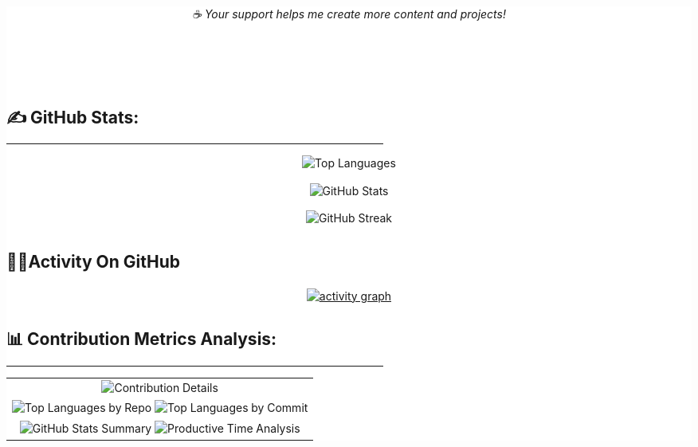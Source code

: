 <p align="center">
  <em>☕ Your support helps me create more content and projects!</em>
</p>
<br><br><br>

## ✍ GitHub Stats:
<hr size="2" width="55%" color="yellow"> 

<p align="center">
<img src="https://github-readme-stats.vercel.app/api/top-langs/?username=SE-LAPS&theme=dark&hide_border=false&include_all_commits=true&count_private=true&layout=compact" alt="Top Languages" />
</p>

<p align="center">
<img src="https://github-readme-stats.vercel.app/api?username=SE-LAPS&theme=dark&hide_border=false&include_all_commits=true&count_private=true" alt="GitHub Stats" />
</p>

<p align="center">
<img src="https://github-readme-streak-stats.herokuapp.com/?user=SE-LAPS&theme=dark&hide_border=false" alt="GitHub Streak" />
</p>


## 👨‍💻Activity On GitHub

<p align="center">
</p>
<p align="center">
    <a href="https://github.com/SE-LAPS">
        <img src="https://github-readme-activity-graph.vercel.app/graph?username=DNXEMPIRE-1&theme=react-dark&hide_border=true&hide_title=false&area=true&custom_title=Total%20contribution%20graph%20in%20all%20repo" width="100%" alt="activity graph">
    </a>
</p>


## 📊 Contribution Metrics Analysis:
<hr size="2" width="55%" color="yellow"> 

<div align="center">
  <table>
    <tr>
      <td align="center">
        <img src="https://github-profile-summary-cards.vercel.app/api/cards/profile-details?username=SE-LAPS&theme=github_dark" alt="Contribution Details" width="600"/>
      </td>
    </tr>
    <tr>
      <td align="center">
        <img src="https://github-profile-summary-cards.vercel.app/api/cards/repos-per-language?username=SE-LAPS&theme=github_dark" alt="Top Languages by Repo" width="300"/>
        <img src="https://github-profile-summary-cards.vercel.app/api/cards/most-commit-language?username=SE-LAPS&theme=github_dark" alt="Top Languages by Commit" width="300"/>
      </td>
    </tr>
    <tr>
      <td align="center">
        <img src="https://github-profile-summary-cards.vercel.app/api/cards/stats?username=SE-LAPS&theme=github_dark" alt="GitHub Stats Summary" width="300"/>
        <img src="https://github-profile-summary-cards.vercel.app/api/cards/productive-time?username=SE-LAPS&theme=github_dark&utcOffset=5.5" alt="Productive Time Analysis" width="300"/>
      </td>
    </tr>
  </table>
</div>

